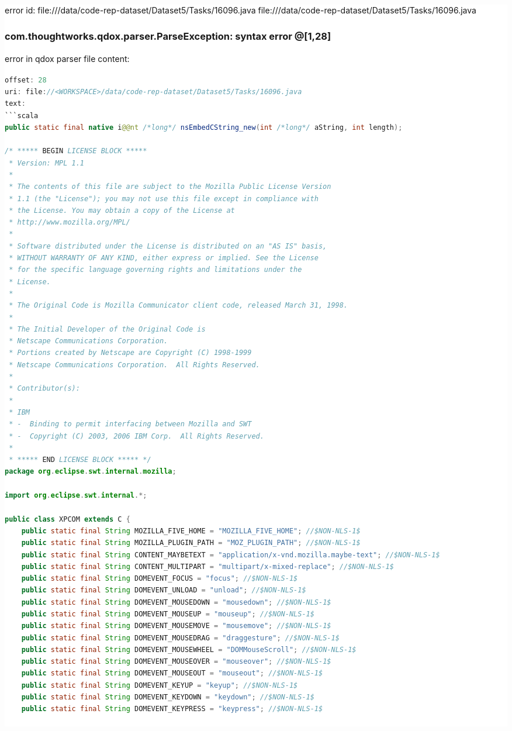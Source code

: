 error id: file://<WORKSPACE>/data/code-rep-dataset/Dataset5/Tasks/16096.java
file://<WORKSPACE>/data/code-rep-dataset/Dataset5/Tasks/16096.java
### com.thoughtworks.qdox.parser.ParseException: syntax error @[1,28]

error in qdox parser
file content:
```java
offset: 28
uri: file://<WORKSPACE>/data/code-rep-dataset/Dataset5/Tasks/16096.java
text:
```scala
public static final native i@@nt /*long*/ nsEmbedCString_new(int /*long*/ aString, int length);

/* ***** BEGIN LICENSE BLOCK *****
 * Version: MPL 1.1
 *
 * The contents of this file are subject to the Mozilla Public License Version
 * 1.1 (the "License"); you may not use this file except in compliance with
 * the License. You may obtain a copy of the License at
 * http://www.mozilla.org/MPL/
 *
 * Software distributed under the License is distributed on an "AS IS" basis,
 * WITHOUT WARRANTY OF ANY KIND, either express or implied. See the License
 * for the specific language governing rights and limitations under the
 * License.
 *
 * The Original Code is Mozilla Communicator client code, released March 31, 1998.
 *
 * The Initial Developer of the Original Code is
 * Netscape Communications Corporation.
 * Portions created by Netscape are Copyright (C) 1998-1999
 * Netscape Communications Corporation.  All Rights Reserved.
 *
 * Contributor(s):
 *
 * IBM
 * -  Binding to permit interfacing between Mozilla and SWT
 * -  Copyright (C) 2003, 2006 IBM Corp.  All Rights Reserved.
 *
 * ***** END LICENSE BLOCK ***** */
package org.eclipse.swt.internal.mozilla;

import org.eclipse.swt.internal.*;

public class XPCOM extends C {
	public static final String MOZILLA_FIVE_HOME = "MOZILLA_FIVE_HOME"; //$NON-NLS-1$
	public static final String MOZILLA_PLUGIN_PATH = "MOZ_PLUGIN_PATH"; //$NON-NLS-1$
	public static final String CONTENT_MAYBETEXT = "application/x-vnd.mozilla.maybe-text"; //$NON-NLS-1$
	public static final String CONTENT_MULTIPART = "multipart/x-mixed-replace"; //$NON-NLS-1$
	public static final String DOMEVENT_FOCUS = "focus"; //$NON-NLS-1$
	public static final String DOMEVENT_UNLOAD = "unload"; //$NON-NLS-1$
	public static final String DOMEVENT_MOUSEDOWN = "mousedown"; //$NON-NLS-1$
	public static final String DOMEVENT_MOUSEUP = "mouseup"; //$NON-NLS-1$
	public static final String DOMEVENT_MOUSEMOVE = "mousemove"; //$NON-NLS-1$
	public static final String DOMEVENT_MOUSEDRAG = "draggesture"; //$NON-NLS-1$
	public static final String DOMEVENT_MOUSEWHEEL = "DOMMouseScroll"; //$NON-NLS-1$
	public static final String DOMEVENT_MOUSEOVER = "mouseover"; //$NON-NLS-1$
	public static final String DOMEVENT_MOUSEOUT = "mouseout"; //$NON-NLS-1$
	public static final String DOMEVENT_KEYUP = "keyup"; //$NON-NLS-1$
	public static final String DOMEVENT_KEYDOWN = "keydown"; //$NON-NLS-1$
	public static final String DOMEVENT_KEYPRESS = "keypress"; //$NON-NLS-1$
	
```
